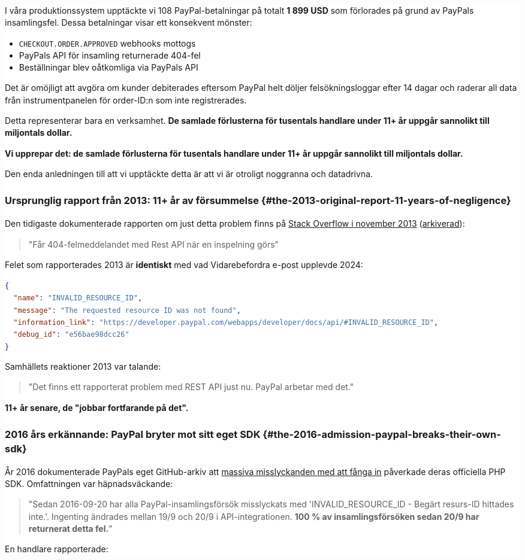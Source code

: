 I våra produktionssystem upptäckte vi 108 PayPal-betalningar på totalt **1 899 USD** som förlorades på grund av PayPals insamlingsfel. Dessa betalningar visar ett konsekvent mönster:

* `CHECKOUT.ORDER.APPROVED` webhooks mottogs
* PayPals API för insamling returnerade 404-fel
* Beställningar blev oåtkomliga via PayPals API

Det är omöjligt att avgöra om kunder debiterades eftersom PayPal helt döljer felsökningsloggar efter 14 dagar och raderar all data från instrumentpanelen för order-ID:n som inte registrerades.

Detta representerar bara en verksamhet. **De samlade förlusterna för tusentals handlare under 11+ år uppgår sannolikt till miljontals dollar.**

**Vi upprepar det: de samlade förlusterna för tusentals handlare under 11+ år uppgår sannolikt till miljontals dollar.**

Den enda anledningen till att vi upptäckte detta är att vi är otroligt noggranna och datadrivna.

### Ursprunglig rapport från 2013: 11+ år av försummelse {#the-2013-original-report-11-years-of-negligence}

Den tidigaste dokumenterade rapporten om just detta problem finns på [Stack Overflow i november 2013](https://stackoverflow.com/questions/19773755/keep-receiving-404-error-with-rest-api-when-doing-a-capture) ([arkiverad](https://web.archive.org/web/20250708045416/https://stackoverflow.com/questions/19773755/keep-receiving-404-error-with-rest-api-when-doing-a-capture)):

> "Får 404-felmeddelandet med Rest API när en inspelning görs"

Felet som rapporterades 2013 är **identiskt** med vad Vidarebefordra e-post upplevde 2024:

```json
{
  "name": "INVALID_RESOURCE_ID",
  "message": "The requested resource ID was not found",
  "information_link": "https://developer.paypal.com/webapps/developer/docs/api/#INVALID_RESOURCE_ID",
  "debug_id": "e56bae98dcc26"
}
```

Samhällets reaktioner 2013 var talande:

> "Det finns ett rapporterat problem med REST API just nu. PayPal arbetar med det."

**11+ år senare, de "jobbar fortfarande på det".**

### 2016 års erkännande: PayPal bryter mot sitt eget SDK {#the-2016-admission-paypal-breaks-their-own-sdk}

År 2016 dokumenterade PayPals eget GitHub-arkiv att [massiva misslyckanden med att fånga in](https://github.com/paypal/PayPal-PHP-SDK/issues/660) påverkade deras officiella PHP SDK. Omfattningen var häpnadsväckande:

> "Sedan 2016-09-20 har alla PayPal-insamlingsförsök misslyckats med 'INVALID_RESOURCE_ID - Begärt resurs-ID hittades inte.'. Ingenting ändrades mellan 19/9 och 20/9 i API-integrationen. **100 % av insamlingsförsöken sedan 20/9 har returnerat detta fel.**"

En handlare rapporterade:
